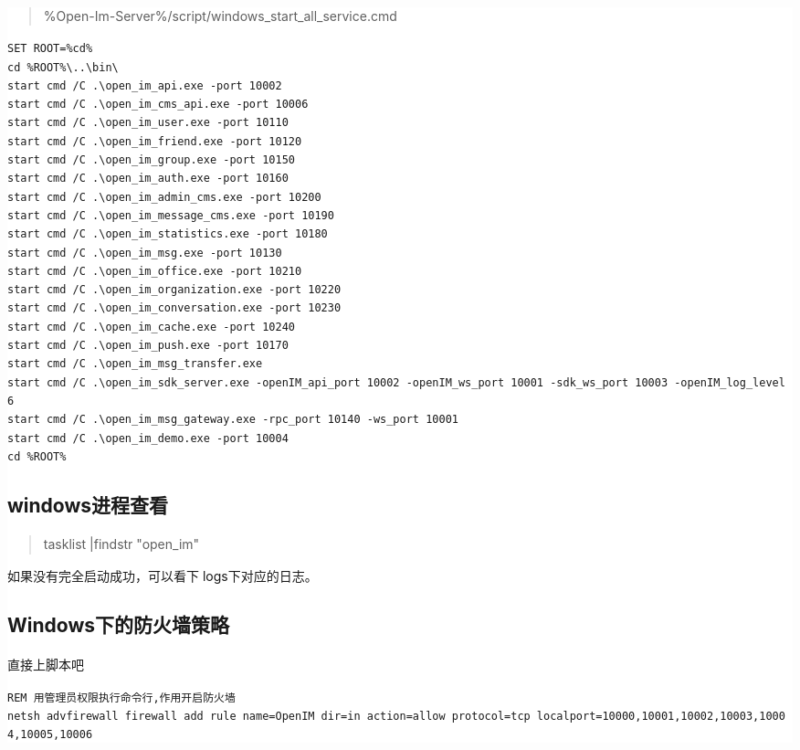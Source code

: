 >%Open-Im-Server%/script/windows_start_all_service.cmd

```
SET ROOT=%cd%
cd %ROOT%\..\bin\
start cmd /C .\open_im_api.exe -port 10002
start cmd /C .\open_im_cms_api.exe -port 10006
start cmd /C .\open_im_user.exe -port 10110
start cmd /C .\open_im_friend.exe -port 10120
start cmd /C .\open_im_group.exe -port 10150
start cmd /C .\open_im_auth.exe -port 10160
start cmd /C .\open_im_admin_cms.exe -port 10200
start cmd /C .\open_im_message_cms.exe -port 10190
start cmd /C .\open_im_statistics.exe -port 10180
start cmd /C .\open_im_msg.exe -port 10130
start cmd /C .\open_im_office.exe -port 10210
start cmd /C .\open_im_organization.exe -port 10220
start cmd /C .\open_im_conversation.exe -port 10230
start cmd /C .\open_im_cache.exe -port 10240
start cmd /C .\open_im_push.exe -port 10170
start cmd /C .\open_im_msg_transfer.exe
start cmd /C .\open_im_sdk_server.exe -openIM_api_port 10002 -openIM_ws_port 10001 -sdk_ws_port 10003 -openIM_log_level 6
start cmd /C .\open_im_msg_gateway.exe -rpc_port 10140 -ws_port 10001
start cmd /C .\open_im_demo.exe -port 10004
cd %ROOT%
```

## windows进程查看

> tasklist |findstr "open_im"

如果没有完全启动成功，可以看下 logs下对应的日志。

## Windows下的防火墙策略
直接上脚本吧
```
REM 用管理员权限执行命令行,作用开启防火墙
netsh advfirewall firewall add rule name=OpenIM dir=in action=allow protocol=tcp localport=10000,10001,10002,10003,10004,10005,10006
```